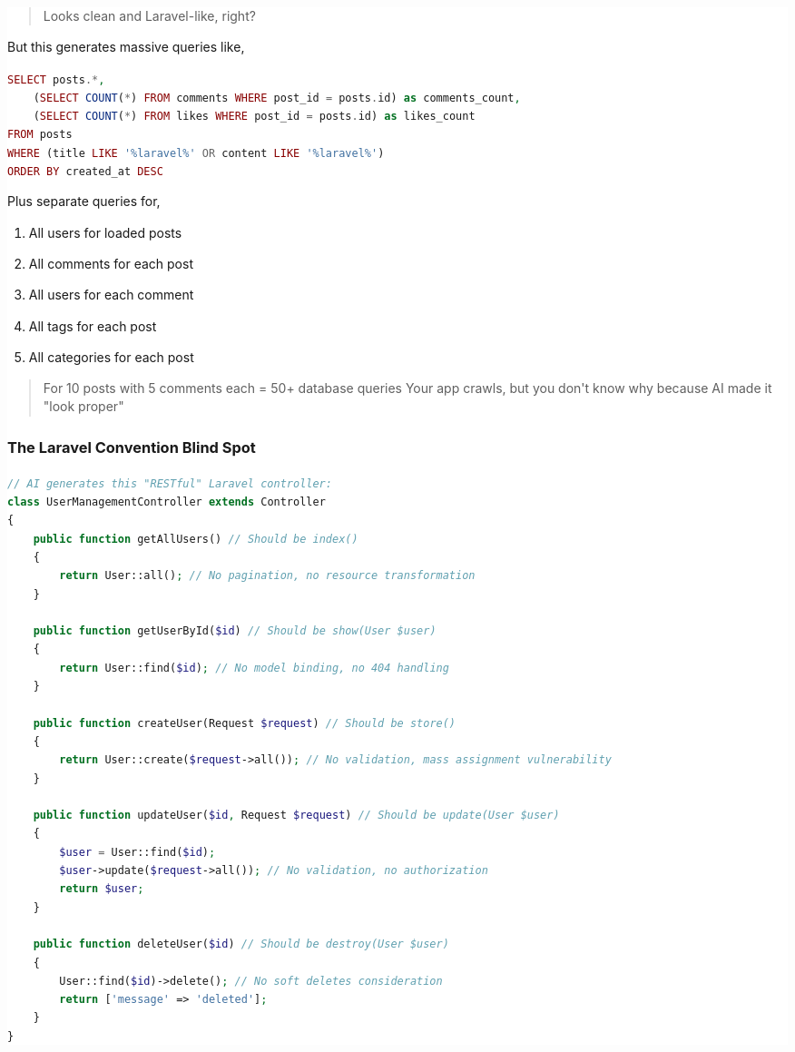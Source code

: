 > Looks clean and Laravel-like, right?

But this generates massive queries like,

```php
SELECT posts.*, 
    (SELECT COUNT(*) FROM comments WHERE post_id = posts.id) as comments_count,
    (SELECT COUNT(*) FROM likes WHERE post_id = posts.id) as likes_count
FROM posts 
WHERE (title LIKE '%laravel%' OR content LIKE '%laravel%')
ORDER BY created_at DESC
```

Plus separate queries for,

1. All users for loaded posts
    
2. All comments for each post
    
3. All users for each comment
    
4. All tags for each post
    
5. All categories for each post
    

> For 10 posts with 5 comments each = 50+ database queries Your app crawls, but you don't know why because AI made it "look proper"

### The Laravel Convention Blind Spot

```php
// AI generates this "RESTful" Laravel controller:
class UserManagementController extends Controller
{
    public function getAllUsers() // Should be index()
    {
        return User::all(); // No pagination, no resource transformation
    }
    
    public function getUserById($id) // Should be show(User $user)
    {
        return User::find($id); // No model binding, no 404 handling
    }
    
    public function createUser(Request $request) // Should be store()
    {
        return User::create($request->all()); // No validation, mass assignment vulnerability
    }
    
    public function updateUser($id, Request $request) // Should be update(User $user)
    {
        $user = User::find($id);
        $user->update($request->all()); // No validation, no authorization
        return $user;
    }
    
    public function deleteUser($id) // Should be destroy(User $user)
    {
        User::find($id)->delete(); // No soft deletes consideration
        return ['message' => 'deleted'];
    }
}
```
